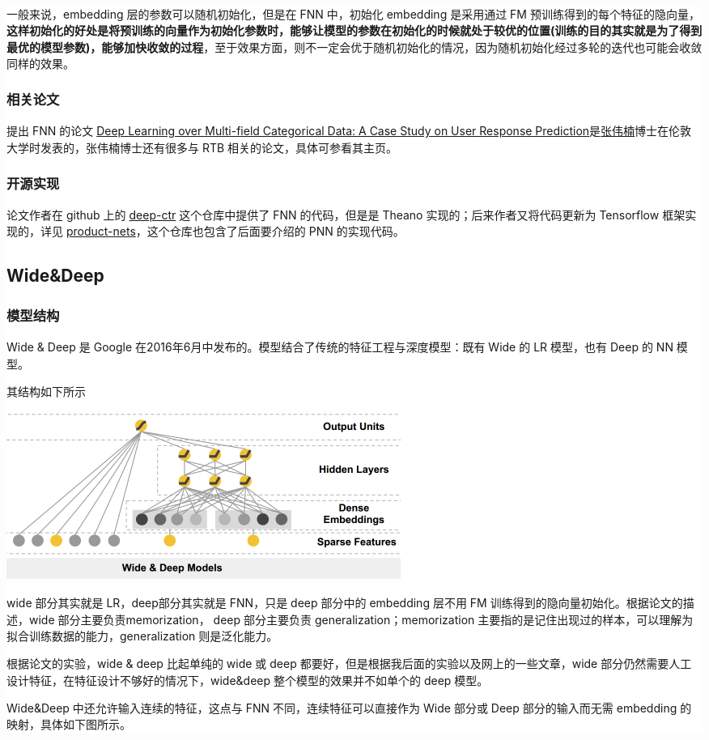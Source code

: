一般来说，embedding 层的参数可以随机初始化，但是在 FNN 中，初始化 embedding 是采用通过 FM 预训练得到的每个特征的隐向量，**这样初始化的好处是将预训练的向量作为初始化参数时，能够让模型的参数在初始化的时候就处于较优的位置(训练的目的其实就是为了得到最优的模型参数)，能够加快收敛的过程**，至于效果方面，则不一定会优于随机初始化的情况，因为随机初始化经过多轮的迭代也可能会收敛同样的效果。

### **相关论文**

提出 FNN 的论文 [Deep Learning over Multi-field Categorical Data: A Case Study on User Response Prediction](https://arxiv.org/abs/1601.02376)是[张伟楠](http://wnzhang.net/)博士在伦敦大学时发表的，张伟楠博士还有很多与 RTB 相关的论文，具体可参看其主页。

### **开源实现**

论文作者在 github 上的 [deep-ctr](https://github.com/wnzhang/deep-ctr) 这个仓库中提供了 FNN 的代码，但是是 Theano 实现的；后来作者又将代码更新为 Tensorflow 框架实现的，详见 [product-nets](https://github.com/Atomu2014/product-nets)，这个仓库也包含了后面要介绍的 PNN 的实现代码。

## Wide&Deep

### **模型结构**

Wide & Deep 是 Google 在2016年6月中发布的。模型结合了传统的特征工程与深度模型：既有 Wide 的 LR 模型，也有 Deep 的 NN 模型。

其结构如下所示

<img src="ctrmodel/image_1ce0lvnsf1pdvp3r3gfg0n1ltv33.png" alt="model structure" style="zoom:50%;" />

wide 部分其实就是 LR，deep部分其实就是 FNN，只是 deep 部分中的 embedding 层不用 FM 训练得到的隐向量初始化。根据论文的描述，wide 部分主要负责memorization， deep 部分主要负责 generalization；memorization 主要指的是记住出现过的样本，可以理解为拟合训练数据的能力，generalization 则是泛化能力。

根据论文的实验，wide & deep 比起单纯的 wide 或 deep 都要好，但是根据我后面的实验以及网上的一些文章，wide 部分仍然需要人工设计特征，在特征设计不够好的情况下，wide&deep 整个模型的效果并不如单个的 deep 模型。

Wide&Deep 中还允许输入连续的特征，这点与 FNN 不同，连续特征可以直接作为 Wide 部分或 Deep 部分的输入而无需 embedding 的映射，具体如下图所示。
